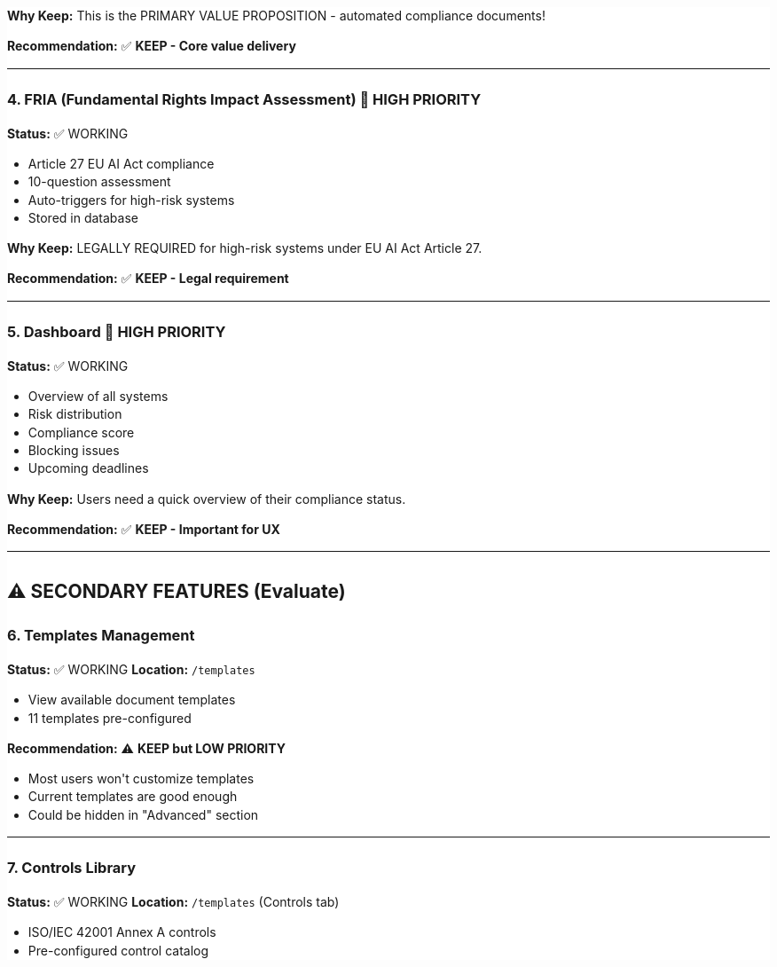 **Why Keep:** This is the PRIMARY VALUE PROPOSITION - automated compliance documents!

**Recommendation:** ✅ **KEEP - Core value delivery**

---

### 4. **FRIA (Fundamental Rights Impact Assessment)** 🎯 **HIGH PRIORITY**
**Status:** ✅ WORKING
- Article 27 EU AI Act compliance
- 10-question assessment
- Auto-triggers for high-risk systems
- Stored in database

**Why Keep:** LEGALLY REQUIRED for high-risk systems under EU AI Act Article 27.

**Recommendation:** ✅ **KEEP - Legal requirement**

---

### 5. **Dashboard** 🎯 **HIGH PRIORITY**
**Status:** ✅ WORKING
- Overview of all systems
- Risk distribution
- Compliance score
- Blocking issues
- Upcoming deadlines

**Why Keep:** Users need a quick overview of their compliance status.

**Recommendation:** ✅ **KEEP - Important for UX**

---

## ⚠️ **SECONDARY FEATURES (Evaluate)**

### 6. **Templates Management**
**Status:** ✅ WORKING
**Location:** `/templates`
- View available document templates
- 11 templates pre-configured

**Recommendation:** ⚠️ **KEEP but LOW PRIORITY**
- Most users won't customize templates
- Current templates are good enough
- Could be hidden in "Advanced" section

---

### 7. **Controls Library**
**Status:** ✅ WORKING
**Location:** `/templates` (Controls tab)
- ISO/IEC 42001 Annex A controls
- Pre-configured control catalog
